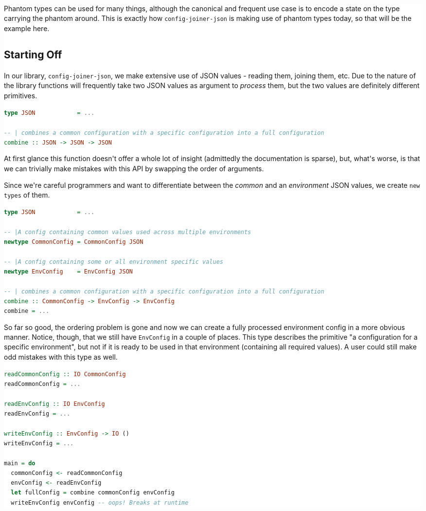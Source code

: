 Phantom types can be used for many things, although the canonical and frequent use case is to encode a state on the type carrying the phantom around.
This is exactly how `config-joiner-json` is making use of phantom types today, so that will be the example here.

## Starting Off

In our library, `config-joiner-json`, we make extensive use of JSON values - reading them, joining them, etc. Due to the nature of the library 
functions will frequently take two JSON values as argument to *process* them, but the two values are definitely different primitives.  

```haskell
type JSON            = ... 

-- | combines a common configuration with a specific configuration into a full configuration 
combine :: JSON -> JSON -> JSON
```

At first glance this function doesn't offer a whole lot of insight (admittedly the documentation is sparse), but, what's worse, is that 
we can trivially make mistakes with this API by swapping the order of arguments.  

Since we're careful programmers and want to differentiate between the _common_ and an _environment_ JSON values, we create `newtypes` of them.

```haskell
type JSON            = ... 

-- |A config containing common values used across multiple environments
newtype CommonConfig = CommonConfig JSON

-- |A config containing some or all environment specific values
newtype EnvConfig    = EnvConfig JSON

-- | combines a common configuration with a specific configuration into a full configuration 
combine :: CommonConfig -> EnvConfig -> EnvConfig
combine = ...
```

So far so good, the ordering problem is gone and now we can create a fully processed environment config in a more obvious manner. 
Notice, though, that we still have `EnvConfig` in a couple of places. This type describes the primitive "a configuration for a specific environment",
but not if it is ready to be used in that environment (containing all required values). A user could still make odd mistakes with this type as well.


```haskell
readCommonConfig :: IO CommonConfig
readCommonConfig = ...

readEnvConfig :: IO EnvConfig
readEnvConfig = ...

writeEnvConfig :: EnvConfig -> IO ()
writeEnvConfig = ...

main = do
  commonConfig <- readCommonConfig
  envConfig <- readEnvConfig
  let fullConfig = combine commonConfig envConfig
  writeEnvConfig envConfig -- oops! Breaks at runtime
```
